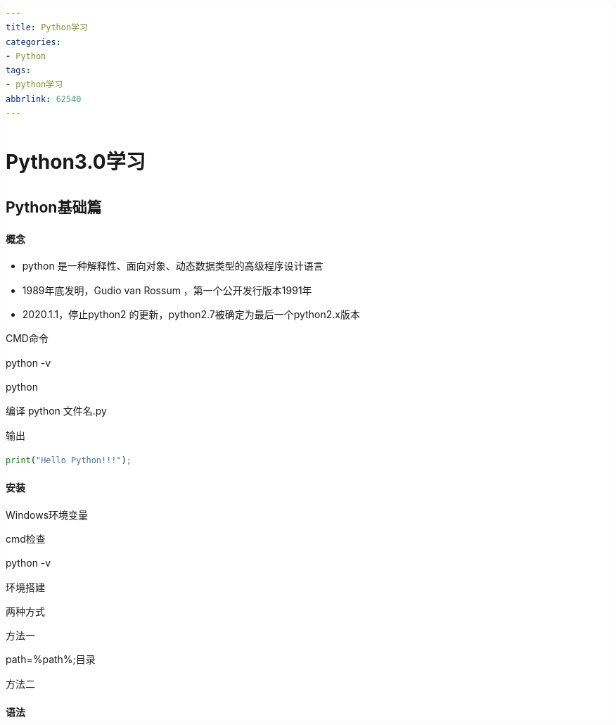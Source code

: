 ```yaml
---
title: Python学习
categories:
- Python
tags:
- python学习
abbrlink: 62540
---
```


# Python3.0学习

## Python基础篇

#### 概念

- python 是一种解释性、面向对象、动态数据类型的高级程序设计语言

- 1989年底发明，Gudio van Rossum ，第一个公开发行版本1991年

- 2020.1.1，停止python2 的更新，python2.7被确定为最后一个python2.x版本



CMD命令

python -v

python

编译 python 文件名.py

输出

```python
print("Hello Python!!!");
```

#### 安装

Windows环境变量

cmd检查

python -v

环境搭建

两种方式

方法一

path=%path%;目录

方法二

#### 语法
